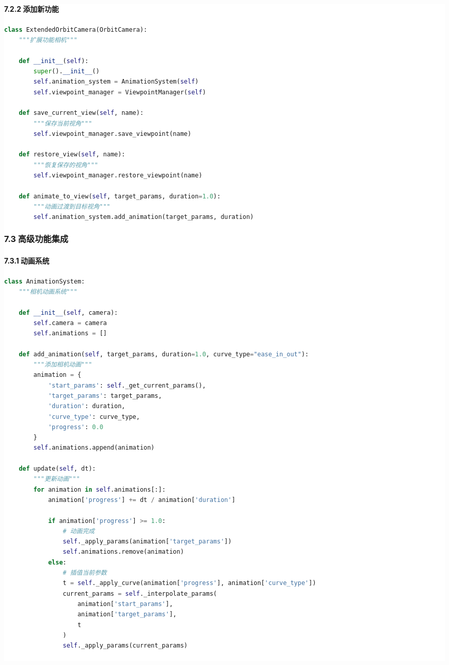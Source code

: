 #### 7.2.2 添加新功能
```python
class ExtendedOrbitCamera(OrbitCamera):
    """扩展功能相机"""
    
    def __init__(self):
        super().__init__()
        self.animation_system = AnimationSystem(self)
        self.viewpoint_manager = ViewpointManager(self)
        
    def save_current_view(self, name):
        """保存当前视角"""
        self.viewpoint_manager.save_viewpoint(name)
        
    def restore_view(self, name):
        """恢复保存的视角"""
        self.viewpoint_manager.restore_viewpoint(name)
        
    def animate_to_view(self, target_params, duration=1.0):
        """动画过渡到目标视角"""
        self.animation_system.add_animation(target_params, duration)
```

### 7.3 高级功能集成

#### 7.3.1 动画系统
```python
class AnimationSystem:
    """相机动画系统"""
    
    def __init__(self, camera):
        self.camera = camera
        self.animations = []
        
    def add_animation(self, target_params, duration=1.0, curve_type="ease_in_out"):
        """添加相机动画"""
        animation = {
            'start_params': self._get_current_params(),
            'target_params': target_params,
            'duration': duration,
            'curve_type': curve_type,
            'progress': 0.0
        }
        self.animations.append(animation)
        
    def update(self, dt):
        """更新动画"""
        for animation in self.animations[:]:
            animation['progress'] += dt / animation['duration']
            
            if animation['progress'] >= 1.0:
                # 动画完成
                self._apply_params(animation['target_params'])
                self.animations.remove(animation)
            else:
                # 插值当前参数
                t = self._apply_curve(animation['progress'], animation['curve_type'])
                current_params = self._interpolate_params(
                    animation['start_params'], 
                    animation['target_params'], 
                    t
                )
                self._apply_params(current_params)
                
```
